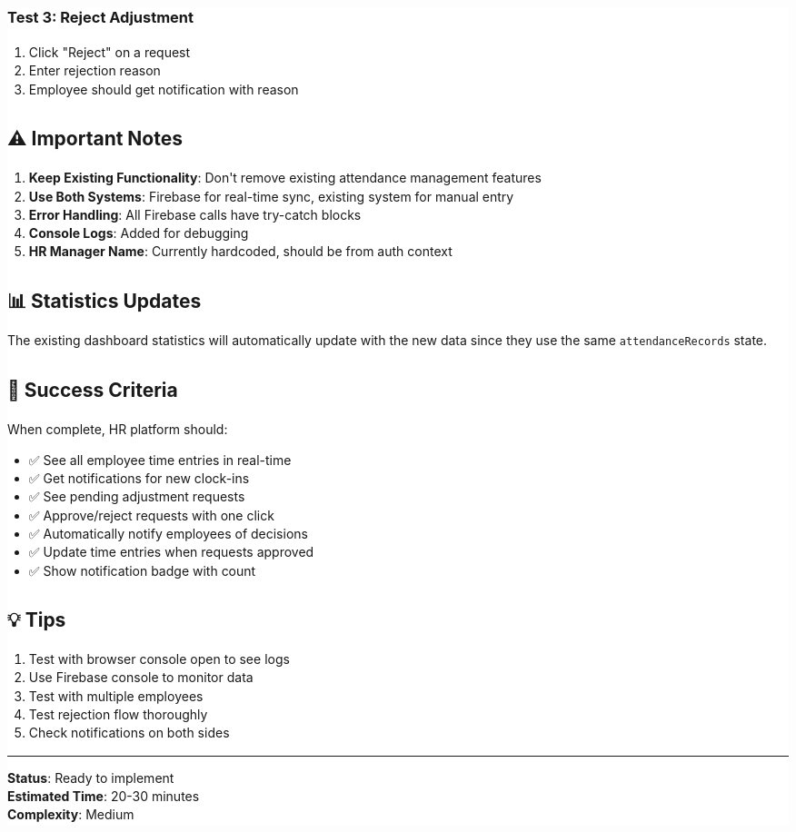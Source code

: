 ### Test 3: Reject Adjustment
1. Click "Reject" on a request
2. Enter rejection reason
3. Employee should get notification with reason

## ⚠️ Important Notes

1. **Keep Existing Functionality**: Don't remove existing attendance management features
2. **Use Both Systems**: Firebase for real-time sync, existing system for manual entry
3. **Error Handling**: All Firebase calls have try-catch blocks
4. **Console Logs**: Added for debugging
5. **HR Manager Name**: Currently hardcoded, should be from auth context

## 📊 Statistics Updates

The existing dashboard statistics will automatically update with the new data since they use the same `attendanceRecords` state.

## 🎯 Success Criteria

When complete, HR platform should:
- ✅ See all employee time entries in real-time
- ✅ Get notifications for new clock-ins
- ✅ See pending adjustment requests
- ✅ Approve/reject requests with one click
- ✅ Automatically notify employees of decisions
- ✅ Update time entries when requests approved
- ✅ Show notification badge with count

## 💡 Tips

1. Test with browser console open to see logs
2. Use Firebase console to monitor data
3. Test with multiple employees
4. Test rejection flow thoroughly
5. Check notifications on both sides

---

**Status**: Ready to implement  
**Estimated Time**: 20-30 minutes  
**Complexity**: Medium



